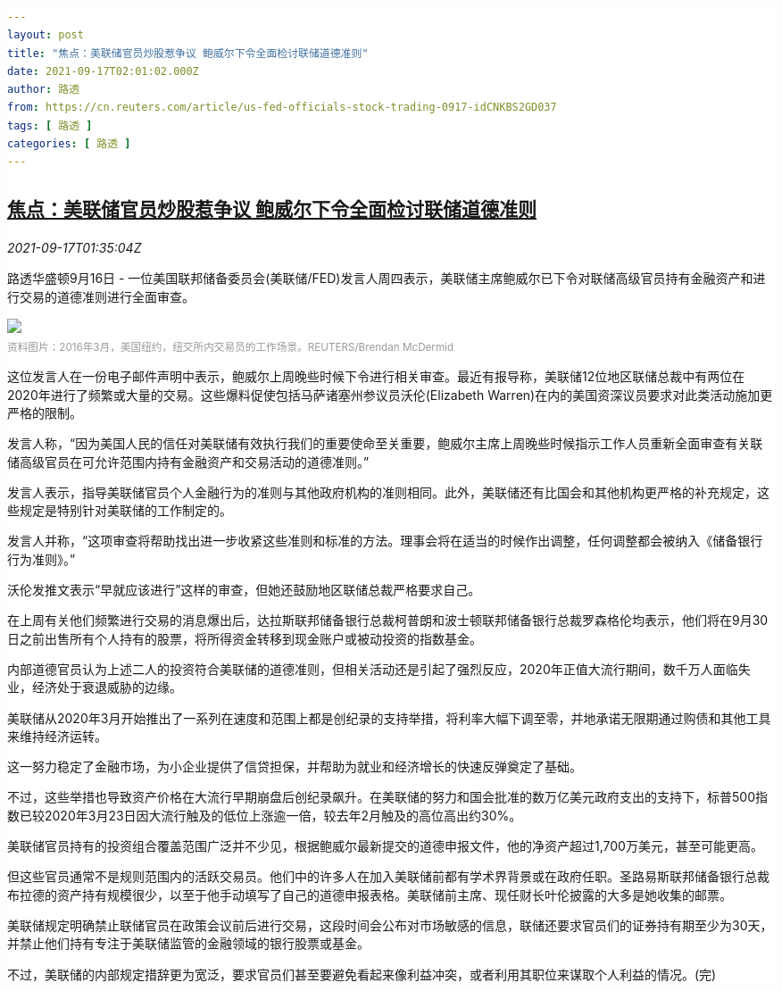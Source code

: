 ```yaml
---
layout: post
title: "焦点：美联储官员炒股惹争议 鲍威尔下令全面检讨联储道德准则"
date: 2021-09-17T02:01:02.000Z
author: 路透
from: https://cn.reuters.com/article/us-fed-officials-stock-trading-0917-idCNKBS2GD037
tags: [ 路透 ]
categories: [ 路透 ]
---
```


[焦点：美联储官员炒股惹争议 鲍威尔下令全面检讨联储道德准则](https://cn.reuters.com/article/us-fed-officials-stock-trading-0917-idCNKBS2GD037)
------

<div>
<div><i>2021-09-17T01:35:04Z</i></div><p>路透华盛顿9月16日 - 一位美国联邦储备委员会(美联储/FED)发言人周四表示，美联储主席鲍威尔已下令对联储高级官员持有金融资产和进行交易的道德准则进行全面审查。</p><img src="https://static.reuters.com/resources/r/?m=02&d=20210917&t=2&i=1575079913&r=LYNXMPEH8G018" width="100%"><div><small style="color: #999;">资料图片：2016年3月，美国纽约，纽交所内交易员的工作场景。REUTERS/Brendan McDermid</small></div><p>这位发言人在一份电子邮件声明中表示，鲍威尔上周晚些时候下令进行相关审查。最近有报导称，美联储12位地区联储总裁中有两位在2020年进行了频繁或大量的交易。这些爆料促使包括马萨诸塞州参议员沃伦(Elizabeth Warren)在内的美国资深议员要求对此类活动施加更严格的限制。</p><p>发言人称，“因为美国人民的信任对美联储有效执行我们的重要使命至关重要，鲍威尔主席上周晚些时候指示工作人员重新全面审查有关联储高级官员在可允许范围内持有金融资产和交易活动的道德准则。”</p><p>发言人表示，指导美联储官员个人金融行为的准则与其他政府机构的准则相同。此外，美联储还有比国会和其他机构更严格的补充规定，这些规定是特别针对美联储的工作制定的。</p><p>发言人并称，“这项审查将帮助找出进一步收紧这些准则和标准的方法。理事会将在适当的时候作出调整，任何调整都会被纳入《储备银行行为准则》。”</p><p>沃伦发推文表示“早就应该进行”这样的审查，但她还鼓励地区联储总裁严格要求自己。</p><p>在上周有关他们频繁进行交易的消息爆出后，达拉斯联邦储备银行总裁柯普朗和波士顿联邦储备银行总裁罗森格伦均表示，他们将在9月30日之前出售所有个人持有的股票，将所得资金转移到现金账户或被动投资的指数基金。</p><p>内部道德官员认为上述二人的投资符合美联储的道德准则，但相关活动还是引起了强烈反应，2020年正值大流行期间，数千万人面临失业，经济处于衰退威胁的边缘。</p><p>美联储从2020年3月开始推出了一系列在速度和范围上都是创纪录的支持举措，将利率大幅下调至零，并地承诺无限期通过购债和其他工具来维持经济运转。</p><p>这一努力稳定了金融市场，为小企业提供了信贷担保，并帮助为就业和经济增长的快速反弹奠定了基础。</p><p>不过，这些举措也导致资产价格在大流行早期崩盘后创纪录飙升。在美联储的努力和国会批准的数万亿美元政府支出的支持下，标普500指数已较2020年3月23日因大流行触及的低位上涨逾一倍，较去年2月触及的高位高出约30%。</p><p>美联储官员持有的投资组合覆盖范围广泛并不少见，根据鲍威尔最新提交的道德申报文件，他的净资产超过1,700万美元，甚至可能更高。</p><p>但这些官员通常不是规则范围内的活跃交易员。他们中的许多人在加入美联储前都有学术界背景或在政府任职。圣路易斯联邦储备银行总裁布拉德的资产持有规模很少，以至于他手动填写了自己的道德申报表格。美联储前主席、现任财长叶伦披露的大多是她收集的邮票。</p><p>美联储规定明确禁止联储官员在政策会议前后进行交易，这段时间会公布对市场敏感的信息，联储还要求官员们的证券持有期至少为30天，并禁止他们持有专注于美联储监管的金融领域的银行股票或基金。</p><p>不过，美联储的内部规定措辞更为宽泛，要求官员们甚至要避免看起来像利益冲突，或者利用其职位来谋取个人利益的情况。(完)</p>
</div>
